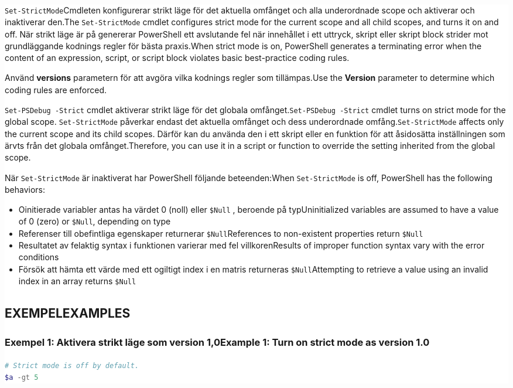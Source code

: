 <span data-ttu-id="2fabe-110">`Set-StrictMode`Cmdleten konfigurerar strikt läge för det aktuella omfånget och alla underordnade scope och aktiverar och inaktiverar den.</span><span class="sxs-lookup"><span data-stu-id="2fabe-110">The `Set-StrictMode` cmdlet configures strict mode for the current scope and all child scopes, and turns it on and off.</span></span> <span data-ttu-id="2fabe-111">När strikt läge är på genererar PowerShell ett avslutande fel när innehållet i ett uttryck, skript eller skript block strider mot grundläggande kodnings regler för bästa praxis.</span><span class="sxs-lookup"><span data-stu-id="2fabe-111">When strict mode is on, PowerShell generates a terminating error when the content of an expression, script, or script block violates basic best-practice coding rules.</span></span>

<span data-ttu-id="2fabe-112">Använd **versions** parametern för att avgöra vilka kodnings regler som tillämpas.</span><span class="sxs-lookup"><span data-stu-id="2fabe-112">Use the **Version** parameter to determine which coding rules are enforced.</span></span>

<span data-ttu-id="2fabe-113">`Set-PSDebug -Strict` cmdlet aktiverar strikt läge för det globala omfånget.</span><span class="sxs-lookup"><span data-stu-id="2fabe-113">`Set-PSDebug -Strict` cmdlet turns on strict mode for the global scope.</span></span> <span data-ttu-id="2fabe-114">`Set-StrictMode` påverkar endast det aktuella omfånget och dess underordnade omfång.</span><span class="sxs-lookup"><span data-stu-id="2fabe-114">`Set-StrictMode` affects only the current scope and its child scopes.</span></span> <span data-ttu-id="2fabe-115">Därför kan du använda den i ett skript eller en funktion för att åsidosätta inställningen som ärvts från det globala omfånget.</span><span class="sxs-lookup"><span data-stu-id="2fabe-115">Therefore, you can use it in a script or function to override the setting inherited from the global scope.</span></span>

<span data-ttu-id="2fabe-116">När `Set-StrictMode` är inaktiverat har PowerShell följande beteenden:</span><span class="sxs-lookup"><span data-stu-id="2fabe-116">When `Set-StrictMode` is off, PowerShell has the following behaviors:</span></span>

- <span data-ttu-id="2fabe-117">Oinitierade variabler antas ha värdet 0 (noll) eller `$Null` , beroende på typ</span><span class="sxs-lookup"><span data-stu-id="2fabe-117">Uninitialized variables are assumed to have a value of 0 (zero) or `$Null`, depending on type</span></span>
- <span data-ttu-id="2fabe-118">Referenser till obefintliga egenskaper returnerar `$Null`</span><span class="sxs-lookup"><span data-stu-id="2fabe-118">References to non-existent properties return `$Null`</span></span>
- <span data-ttu-id="2fabe-119">Resultatet av felaktig syntax i funktionen varierar med fel villkoren</span><span class="sxs-lookup"><span data-stu-id="2fabe-119">Results of improper function syntax vary with the error conditions</span></span>
- <span data-ttu-id="2fabe-120">Försök att hämta ett värde med ett ogiltigt index i en matris returneras `$Null`</span><span class="sxs-lookup"><span data-stu-id="2fabe-120">Attempting to retrieve a value using an invalid index in an array returns `$Null`</span></span>

## <span data-ttu-id="2fabe-121">EXEMPEL</span><span class="sxs-lookup"><span data-stu-id="2fabe-121">EXAMPLES</span></span>

### <span data-ttu-id="2fabe-122">Exempel 1: Aktivera strikt läge som version 1,0</span><span class="sxs-lookup"><span data-stu-id="2fabe-122">Example 1: Turn on strict mode as version 1.0</span></span>

```powershell
# Strict mode is off by default.
$a -gt 5
```
